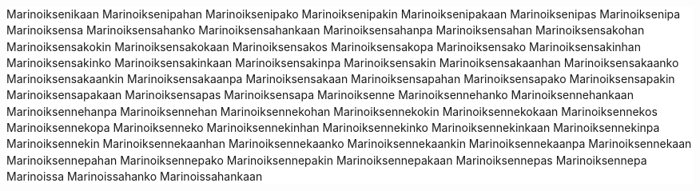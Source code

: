 Marinoiksenikaan
Marinoiksenipahan
Marinoiksenipako
Marinoiksenipakin
Marinoiksenipakaan
Marinoiksenipas
Marinoiksenipa
Marinoiksensa
Marinoiksensahanko
Marinoiksensahankaan
Marinoiksensahanpa
Marinoiksensahan
Marinoiksensakohan
Marinoiksensakokin
Marinoiksensakokaan
Marinoiksensakos
Marinoiksensakopa
Marinoiksensako
Marinoiksensakinhan
Marinoiksensakinko
Marinoiksensakinkaan
Marinoiksensakinpa
Marinoiksensakin
Marinoiksensakaanhan
Marinoiksensakaanko
Marinoiksensakaankin
Marinoiksensakaanpa
Marinoiksensakaan
Marinoiksensapahan
Marinoiksensapako
Marinoiksensapakin
Marinoiksensapakaan
Marinoiksensapas
Marinoiksensapa
Marinoiksenne
Marinoiksennehanko
Marinoiksennehankaan
Marinoiksennehanpa
Marinoiksennehan
Marinoiksennekohan
Marinoiksennekokin
Marinoiksennekokaan
Marinoiksennekos
Marinoiksennekopa
Marinoiksenneko
Marinoiksennekinhan
Marinoiksennekinko
Marinoiksennekinkaan
Marinoiksennekinpa
Marinoiksennekin
Marinoiksennekaanhan
Marinoiksennekaanko
Marinoiksennekaankin
Marinoiksennekaanpa
Marinoiksennekaan
Marinoiksennepahan
Marinoiksennepako
Marinoiksennepakin
Marinoiksennepakaan
Marinoiksennepas
Marinoiksennepa
Marinoissa
Marinoissahanko
Marinoissahankaan
